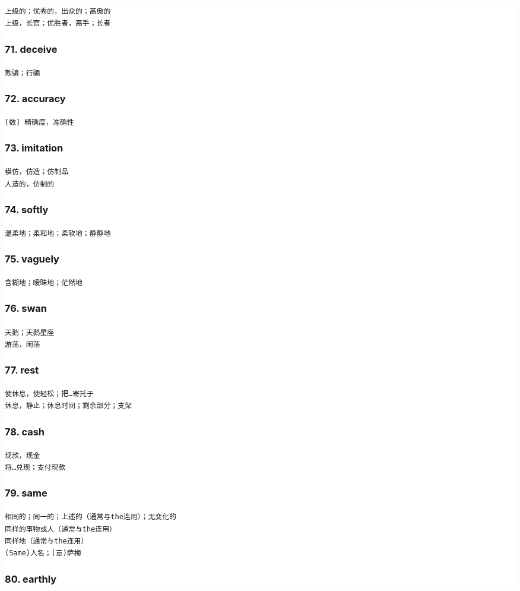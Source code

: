 ```
上级的；优秀的，出众的；高傲的
上级，长官；优胜者，高手；长者
```
### 71. deceive

```
欺骗；行骗
```
### 72. accuracy

```
[数] 精确度，准确性
```
### 73. imitation

```
模仿，仿造；仿制品
人造的，仿制的
```
### 74. softly

```
温柔地；柔和地；柔软地；静静地
```
### 75. vaguely

```
含糊地；暧昧地；茫然地
```
### 76. swan

```
天鹅；天鹅星座
游荡，闲荡
```
### 77. rest

```
使休息，使轻松；把…寄托于
休息，静止；休息时间；剩余部分；支架
```
### 78. cash

```
现款，现金
将…兑现；支付现款
```
### 79. same

```
相同的；同一的；上述的（通常与the连用）；无变化的
同样的事物或人（通常与the连用）
同样地（通常与the连用）
(Same)人名；(意)萨梅
```
### 80. earthly
